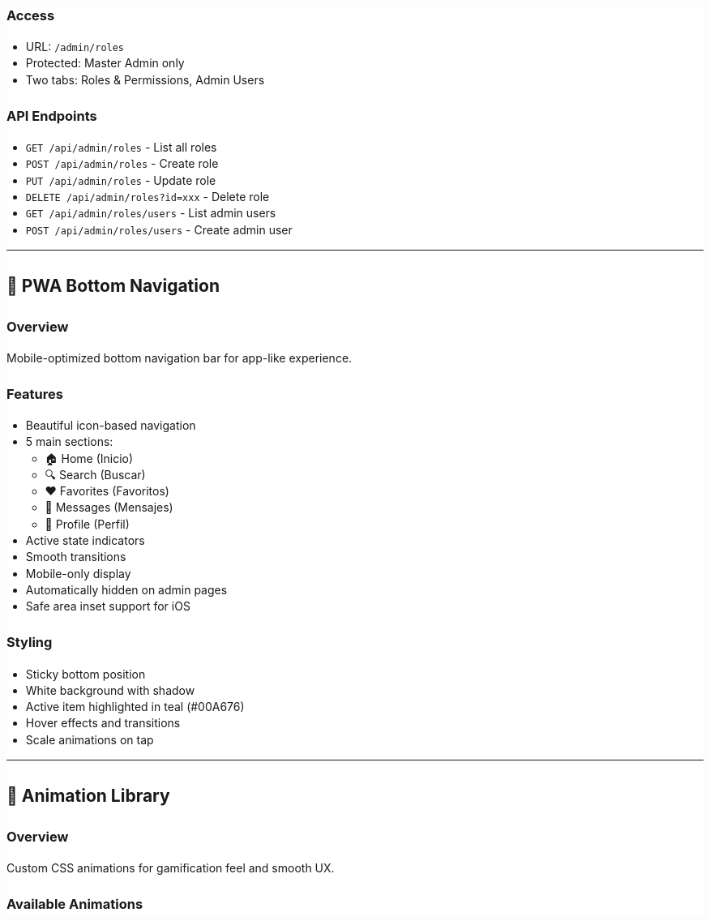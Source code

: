 ### Access
- URL: `/admin/roles`
- Protected: Master Admin only
- Two tabs: Roles & Permissions, Admin Users

### API Endpoints
- `GET /api/admin/roles` - List all roles
- `POST /api/admin/roles` - Create role
- `PUT /api/admin/roles` - Update role
- `DELETE /api/admin/roles?id=xxx` - Delete role
- `GET /api/admin/roles/users` - List admin users
- `POST /api/admin/roles/users` - Create admin user

---

## 📱 PWA Bottom Navigation

### Overview
Mobile-optimized bottom navigation bar for app-like experience.

### Features
- Beautiful icon-based navigation
- 5 main sections:
  - 🏠 Home (Inicio)
  - 🔍 Search (Buscar)
  - ❤️ Favorites (Favoritos)
  - 💬 Messages (Mensajes)
  - 👤 Profile (Perfil)
- Active state indicators
- Smooth transitions
- Mobile-only display
- Automatically hidden on admin pages
- Safe area inset support for iOS

### Styling
- Sticky bottom position
- White background with shadow
- Active item highlighted in teal (#00A676)
- Hover effects and transitions
- Scale animations on tap

---

## 🎨 Animation Library

### Overview
Custom CSS animations for gamification feel and smooth UX.

### Available Animations
